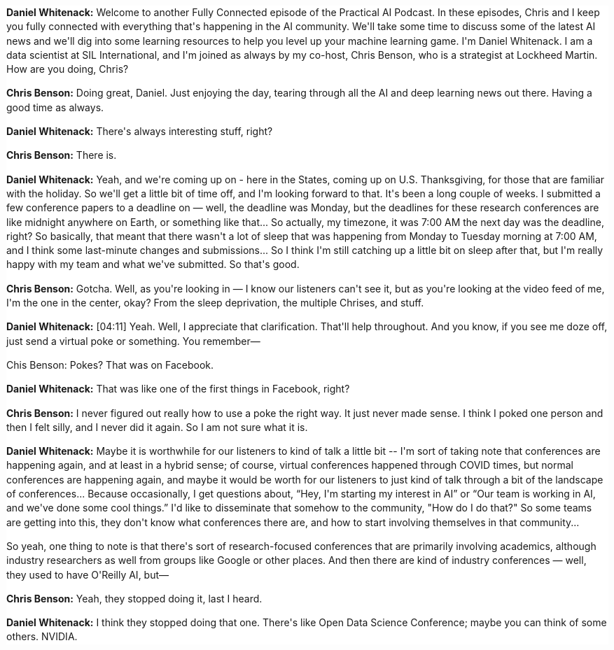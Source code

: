 **Daniel Whitenack:** Welcome to another Fully Connected episode of the Practical AI Podcast. In these episodes, Chris and I keep you fully connected with everything that's happening in the AI community. We'll take some time to discuss some of the latest AI news and we'll dig into some learning resources to help you level up your machine learning game. I'm Daniel Whitenack. I am a data scientist at SIL International, and I'm joined as always by my co-host, Chris Benson, who is a strategist at Lockheed Martin. How are you doing, Chris?

**Chris Benson:** Doing great, Daniel. Just enjoying the day, tearing through all the AI and deep learning news out there. Having a good time as always.

**Daniel Whitenack:** There's always interesting stuff, right?

**Chris Benson:** There is.

**Daniel Whitenack:** Yeah, and we're coming up on - here in the States, coming up on U.S. Thanksgiving, for those that are familiar with the holiday. So we'll get a little bit of time off, and I'm looking forward to that. It's been a long couple of weeks. I submitted a few conference papers to a deadline on — well, the deadline was Monday, but the deadlines for these research conferences are like midnight anywhere on Earth, or something like that... So actually, my timezone, it was 7:00 AM the next day was the deadline, right? So basically, that meant that there wasn't a lot of sleep that was happening from Monday to Tuesday morning at 7:00 AM, and I think some last-minute changes and submissions... So I think I'm still catching up a little bit on sleep after that, but I'm really happy with my team and what we've submitted. So that's good.

**Chris Benson:** Gotcha. Well, as you're looking in — I know our listeners can't see it, but as you're looking at the video feed of me, I'm the one in the center, okay? From the sleep deprivation, the multiple Chrises, and stuff.

**Daniel Whitenack:** \[04:11\] Yeah. Well, I appreciate that clarification. That'll help throughout. And you know, if you see me doze off, just send a virtual poke or something. You remember—

Chis Benson: Pokes? That was on Facebook.

**Daniel Whitenack:** That was like one of the first things in Facebook, right?

**Chris Benson:** I never figured out really how to use a poke the right way. It just never made sense. I think I poked one person and then I felt silly, and I never did it again. So I am not sure what it is.

**Daniel Whitenack:** Maybe it is worthwhile for our listeners to kind of talk a little bit -- I'm sort of taking note that conferences are happening again, and at least in a hybrid sense; of course, virtual conferences happened through COVID times, but normal conferences are happening again, and maybe it would be worth for our listeners to just kind of talk through a bit of the landscape of conferences... Because occasionally, I get questions about, “Hey, I'm starting my interest in AI” or “Our team is working in AI, and we've done some cool things.” I'd like to disseminate that somehow to the community, "How do I do that?" So some teams are getting into this, they don't know what conferences there are, and how to start involving themselves in that community...

So yeah, one thing to note is that there's sort of research-focused conferences that are primarily involving academics, although industry researchers as well from groups like Google or other places. And then there are kind of industry conferences — well, they used to have O'Reilly AI, but—

**Chris Benson:** Yeah, they stopped doing it, last I heard.

**Daniel Whitenack:** I think they stopped doing that one. There's like Open Data Science Conference; maybe you can think of some others. NVIDIA.
